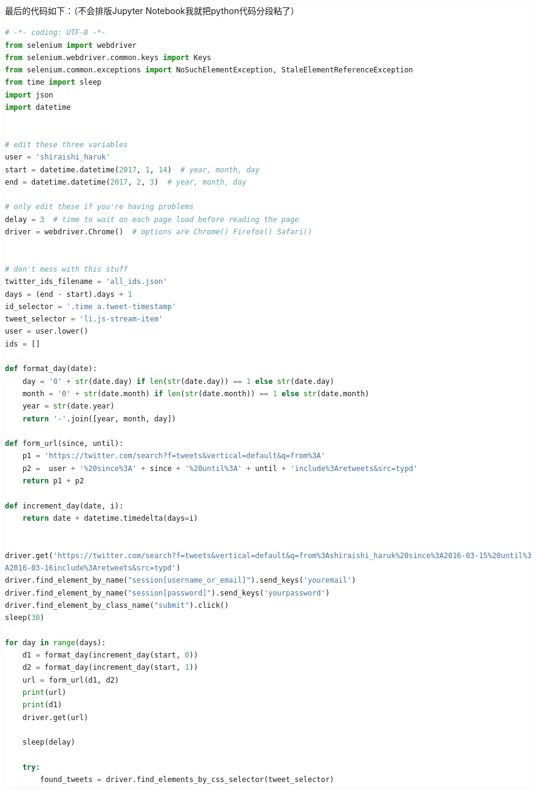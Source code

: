 最后的代码如下：（不会排版Jupyter Notebook我就把python代码分段粘了）

```python
# -*- coding: UTF-8 -*-
from selenium import webdriver
from selenium.webdriver.common.keys import Keys
from selenium.common.exceptions import NoSuchElementException, StaleElementReferenceException
from time import sleep
import json
import datetime


# edit these three variables
user = 'shiraishi_haruk'
start = datetime.datetime(2017, 1, 14)  # year, month, day
end = datetime.datetime(2017, 2, 3)  # year, month, day

# only edit these if you're having problems
delay = 3  # time to wait on each page load before reading the page
driver = webdriver.Chrome()  # options are Chrome() Firefox() Safari()


# don't mess with this stuff
twitter_ids_filename = 'all_ids.json'
days = (end - start).days + 1
id_selector = '.time a.tweet-timestamp'
tweet_selector = 'li.js-stream-item'
user = user.lower()
ids = []

def format_day(date):
    day = '0' + str(date.day) if len(str(date.day)) == 1 else str(date.day)
    month = '0' + str(date.month) if len(str(date.month)) == 1 else str(date.month)
    year = str(date.year)
    return '-'.join([year, month, day])

def form_url(since, until):
    p1 = 'https://twitter.com/search?f=tweets&vertical=default&q=from%3A'
    p2 =  user + '%20since%3A' + since + '%20until%3A' + until + 'include%3Aretweets&src=typd'
    return p1 + p2

def increment_day(date, i):
    return date + datetime.timedelta(days=i)


driver.get('https://twitter.com/search?f=tweets&vertical=default&q=from%3Ashiraishi_haruk%20since%3A2016-03-15%20until%3A2016-03-16include%3Aretweets&src=typd')
driver.find_element_by_name("session[username_or_email]").send_keys('youremail')
driver.find_element_by_name("session[password]").send_keys('yourpassword')
driver.find_element_by_class_name("submit").click()
sleep(30)
    
for day in range(days):
    d1 = format_day(increment_day(start, 0))
    d2 = format_day(increment_day(start, 1))
    url = form_url(d1, d2)
    print(url)
    print(d1)
    driver.get(url)
    
    sleep(delay)

    try:
        found_tweets = driver.find_elements_by_css_selector(tweet_selector)
```